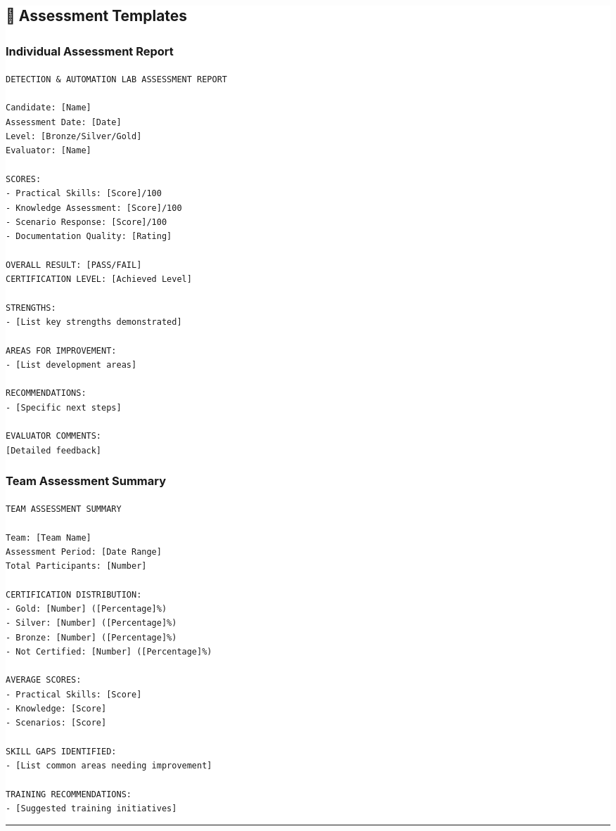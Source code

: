 
## 📝 Assessment Templates

### Individual Assessment Report
```
DETECTION & AUTOMATION LAB ASSESSMENT REPORT

Candidate: [Name]
Assessment Date: [Date]
Level: [Bronze/Silver/Gold]
Evaluator: [Name]

SCORES:
- Practical Skills: [Score]/100
- Knowledge Assessment: [Score]/100
- Scenario Response: [Score]/100
- Documentation Quality: [Rating]

OVERALL RESULT: [PASS/FAIL]
CERTIFICATION LEVEL: [Achieved Level]

STRENGTHS:
- [List key strengths demonstrated]

AREAS FOR IMPROVEMENT:
- [List development areas]

RECOMMENDATIONS:
- [Specific next steps]

EVALUATOR COMMENTS:
[Detailed feedback]
```

### Team Assessment Summary
```
TEAM ASSESSMENT SUMMARY

Team: [Team Name]
Assessment Period: [Date Range]
Total Participants: [Number]

CERTIFICATION DISTRIBUTION:
- Gold: [Number] ([Percentage]%)
- Silver: [Number] ([Percentage]%)
- Bronze: [Number] ([Percentage]%)
- Not Certified: [Number] ([Percentage]%)

AVERAGE SCORES:
- Practical Skills: [Score]
- Knowledge: [Score]
- Scenarios: [Score]

SKILL GAPS IDENTIFIED:
- [List common areas needing improvement]

TRAINING RECOMMENDATIONS:
- [Suggested training initiatives]
```

---
